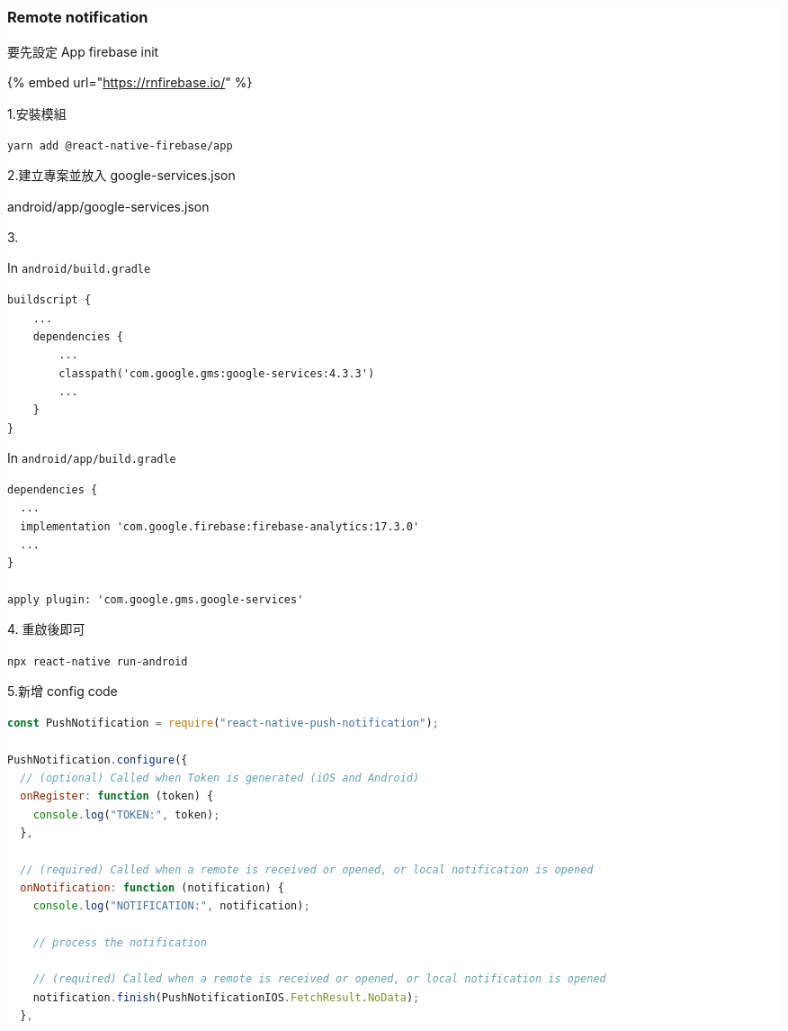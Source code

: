 ### Remote notification

要先設定 App firebase init&#x20;

{% embed url="https://rnfirebase.io/" %}

1.安裝模組

```
yarn add @react-native-firebase/app
```

2.建立專案並放入 google-services.json

android/app/google-services.json

3\.

In `android/build.gradle`

```
buildscript {
    ...
    dependencies {
        ...
        classpath('com.google.gms:google-services:4.3.3')
        ...
    }
}
```

In `android/app/build.gradle`

```
dependencies {
  ...
  implementation 'com.google.firebase:firebase-analytics:17.3.0'
  ...
}

apply plugin: 'com.google.gms.google-services'
```

4\. 重啟後即可

```
npx react-native run-android
```

5.新增 config code

```javascript
const PushNotification = require("react-native-push-notification");

PushNotification.configure({
  // (optional) Called when Token is generated (iOS and Android)
  onRegister: function (token) {
    console.log("TOKEN:", token);
  },

  // (required) Called when a remote is received or opened, or local notification is opened
  onNotification: function (notification) {
    console.log("NOTIFICATION:", notification);

    // process the notification

    // (required) Called when a remote is received or opened, or local notification is opened
    notification.finish(PushNotificationIOS.FetchResult.NoData);
  },

```